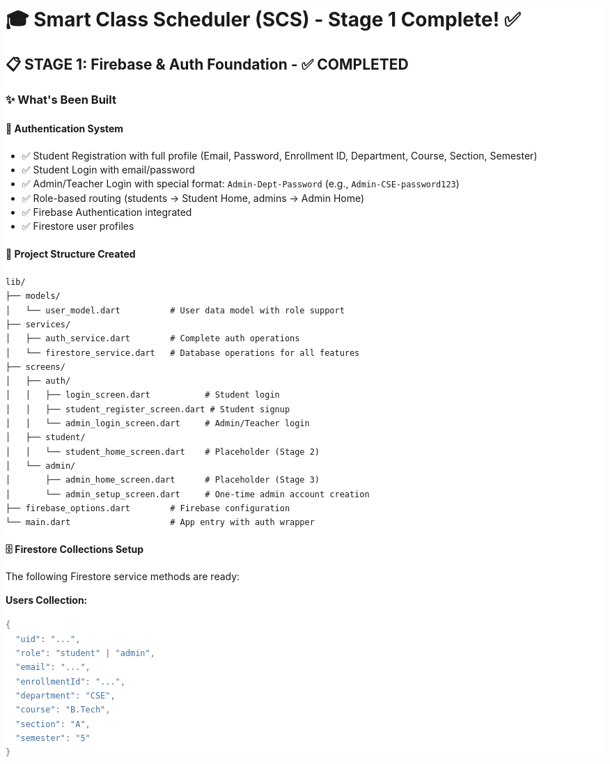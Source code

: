 # 🎓 Smart Class Scheduler (SCS) - Stage 1 Complete! ✅

## 📋 **STAGE 1: Firebase & Auth Foundation** - ✅ COMPLETED

### ✨ What's Been Built

#### 🔐 **Authentication System**
- ✅ Student Registration with full profile (Email, Password, Enrollment ID, Department, Course, Section, Semester)
- ✅ Student Login with email/password
- ✅ Admin/Teacher Login with special format: `Admin-Dept-Password` (e.g., `Admin-CSE-password123`)
- ✅ Role-based routing (students → Student Home, admins → Admin Home)
- ✅ Firebase Authentication integrated
- ✅ Firestore user profiles

#### 📁 **Project Structure Created**
```
lib/
├── models/
│   └── user_model.dart          # User data model with role support
├── services/
│   ├── auth_service.dart        # Complete auth operations
│   └── firestore_service.dart   # Database operations for all features
├── screens/
│   ├── auth/
│   │   ├── login_screen.dart           # Student login
│   │   ├── student_register_screen.dart # Student signup
│   │   └── admin_login_screen.dart     # Admin/Teacher login
│   ├── student/
│   │   └── student_home_screen.dart    # Placeholder (Stage 2)
│   └── admin/
│       ├── admin_home_screen.dart      # Placeholder (Stage 3)
│       └── admin_setup_screen.dart     # One-time admin account creation
├── firebase_options.dart        # Firebase configuration
└── main.dart                    # App entry with auth wrapper
```

#### 🗄️ **Firestore Collections Setup**
The following Firestore service methods are ready:

**Users Collection:**
```dart
{
  "uid": "...",
  "role": "student" | "admin",
  "email": "...",
  "enrollmentId": "...",
  "department": "CSE",
  "course": "B.Tech",
  "section": "A",
  "semester": "5"
}
```

